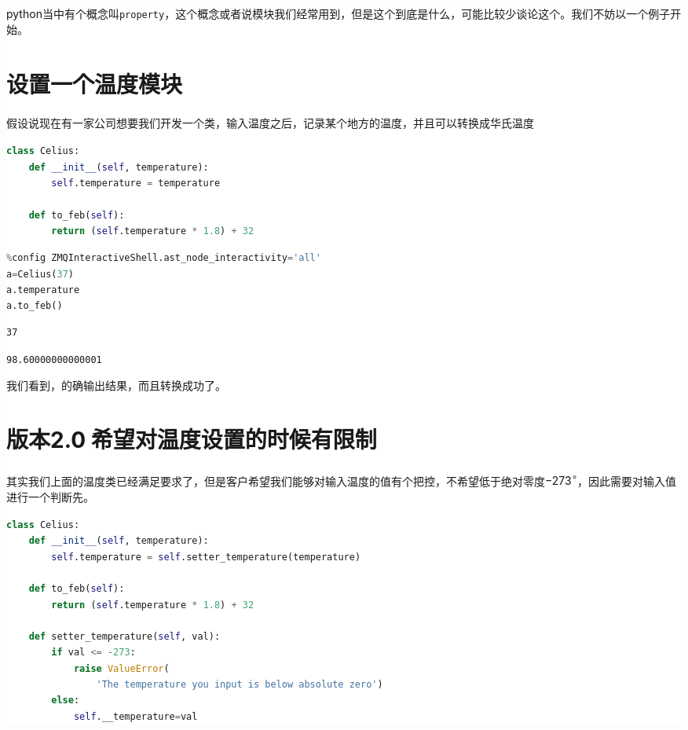 python当中有个概念叫`property`，这个概念或者说模块我们经常用到，但是这个到底是什么，可能比较少谈论这个。我们不妨以一个例子开始。

# 设置一个温度模块

假设说现在有一家公司想要我们开发一个类，输入温度之后，记录某个地方的温度，并且可以转换成华氏温度

```python
class Celius:
    def __init__(self, temperature):
        self.temperature = temperature

    def to_feb(self):
        return (self.temperature * 1.8) + 32
```

```python
%config ZMQInteractiveShell.ast_node_interactivity='all'
a=Celius(37)
a.temperature
a.to_feb()
```



```
37
```





```
98.60000000000001
```



我们看到，的确输出结果，而且转换成功了。

# 版本2.0 希望对温度设置的时候有限制 

其实我们上面的温度类已经满足要求了，但是客户希望我们能够对输入温度的值有个把控，不希望低于绝对零度$-273^{\circ}$，因此需要对输入值进行一个判断先。

```python
class Celius:
    def __init__(self, temperature):
        self.temperature = self.setter_temperature(temperature)

    def to_feb(self):
        return (self.temperature * 1.8) + 32

    def setter_temperature(self, val):
        if val <= -273:
            raise ValueError(
                'The temperature you input is below absolute zero')
        else:
            self.__temperature=val
```
